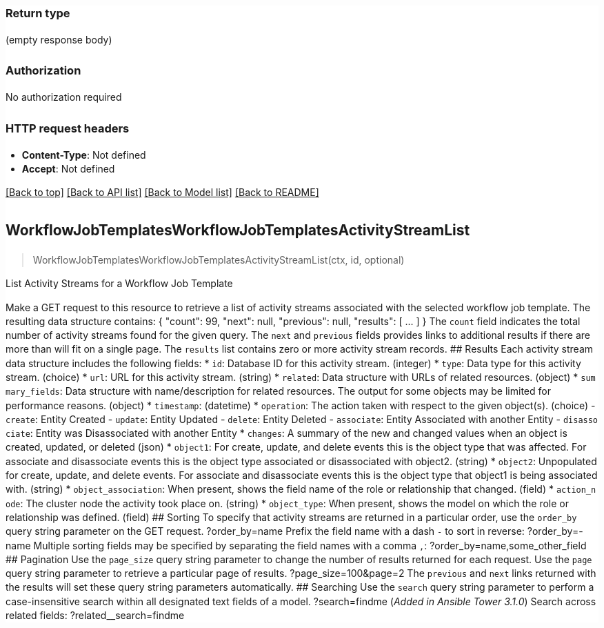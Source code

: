 ### Return type

 (empty response body)

### Authorization

No authorization required

### HTTP request headers

- **Content-Type**: Not defined
- **Accept**: Not defined

[[Back to top]](#) [[Back to API list]](../README.md#documentation-for-api-endpoints)
[[Back to Model list]](../README.md#documentation-for-models)
[[Back to README]](../README.md)


## WorkflowJobTemplatesWorkflowJobTemplatesActivityStreamList

> WorkflowJobTemplatesWorkflowJobTemplatesActivityStreamList(ctx, id, optional)

 List Activity Streams for a Workflow Job Template

 Make a GET request to this resource to retrieve a list of activity streams associated with the selected workflow job template.  The resulting data structure contains:      {         \"count\": 99,         \"next\": null,         \"previous\": null,         \"results\": [             ...         ]     }  The `count` field indicates the total number of activity streams found for the given query.  The `next` and `previous` fields provides links to additional results if there are more than will fit on a single page.  The `results` list contains zero or more activity stream records.    ## Results  Each activity stream data structure includes the following fields:  * `id`: Database ID for this activity stream. (integer) * `type`: Data type for this activity stream. (choice) * `url`: URL for this activity stream. (string) * `related`: Data structure with URLs of related resources. (object) * `summary_fields`: Data structure with name/description for related resources.  The output for some objects may be limited for performance reasons. (object) * `timestamp`:  (datetime) * `operation`: The action taken with respect to the given object(s). (choice)     - `create`: Entity Created     - `update`: Entity Updated     - `delete`: Entity Deleted     - `associate`: Entity Associated with another Entity     - `disassociate`: Entity was Disassociated with another Entity * `changes`: A summary of the new and changed values when an object is created, updated, or deleted (json) * `object1`: For create, update, and delete events this is the object type that was affected. For associate and disassociate events this is the object type associated or disassociated with object2. (string) * `object2`: Unpopulated for create, update, and delete events. For associate and disassociate events this is the object type that object1 is being associated with. (string) * `object_association`: When present, shows the field name of the role or relationship that changed. (field) * `action_node`: The cluster node the activity took place on. (string) * `object_type`: When present, shows the model on which the role or relationship was defined. (field)    ## Sorting  To specify that activity streams are returned in a particular order, use the `order_by` query string parameter on the GET request.      ?order_by=name  Prefix the field name with a dash `-` to sort in reverse:      ?order_by=-name  Multiple sorting fields may be specified by separating the field names with a comma `,`:      ?order_by=name,some_other_field  ## Pagination  Use the `page_size` query string parameter to change the number of results returned for each request.  Use the `page` query string parameter to retrieve a particular page of results.      ?page_size=100&page=2  The `previous` and `next` links returned with the results will set these query string parameters automatically.  ## Searching  Use the `search` query string parameter to perform a case-insensitive search within all designated text fields of a model.      ?search=findme  (_Added in Ansible Tower 3.1.0_) Search across related fields:      ?related__search=findme
